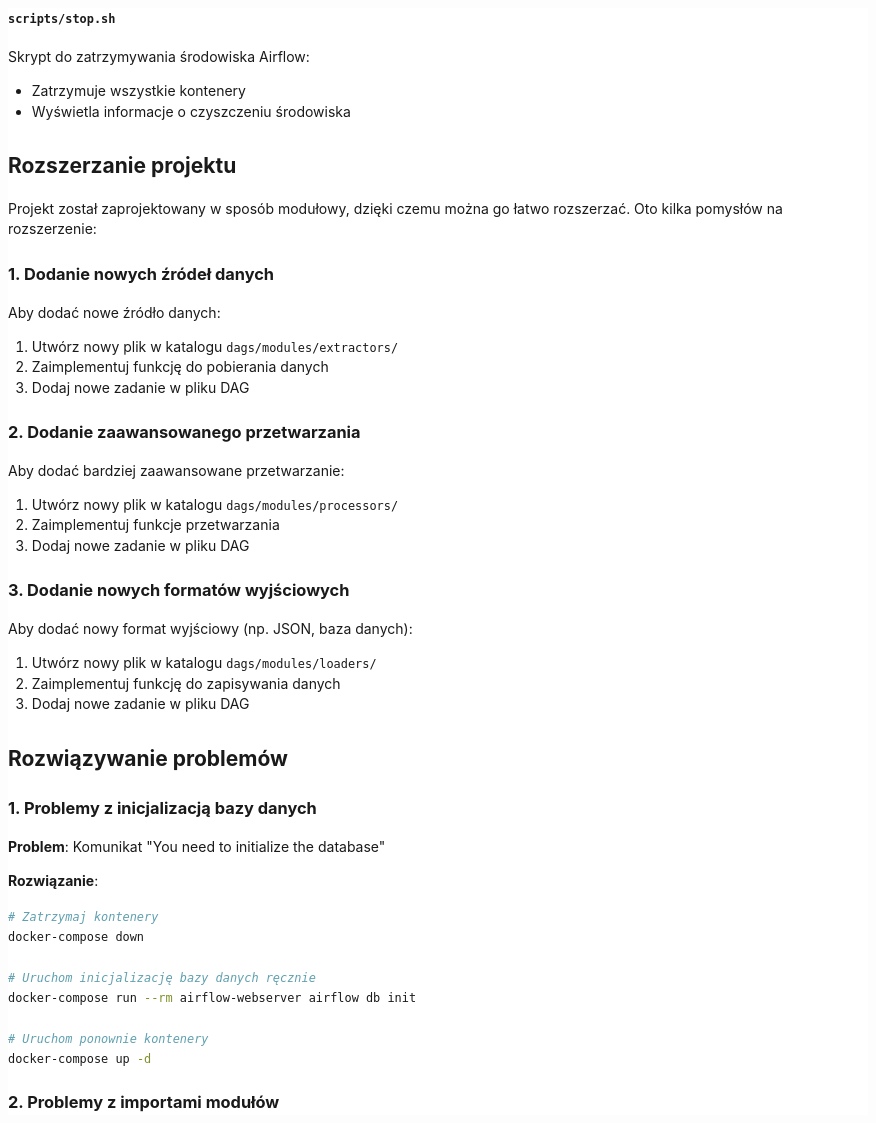 #### `scripts/stop.sh`

Skrypt do zatrzymywania środowiska Airflow:
- Zatrzymuje wszystkie kontenery
- Wyświetla informacje o czyszczeniu środowiska

## Rozszerzanie projektu

Projekt został zaprojektowany w sposób modułowy, dzięki czemu można go łatwo rozszerzać. Oto kilka pomysłów na rozszerzenie:

### 1. Dodanie nowych źródeł danych

Aby dodać nowe źródło danych:
1. Utwórz nowy plik w katalogu `dags/modules/extractors/`
2. Zaimplementuj funkcję do pobierania danych
3. Dodaj nowe zadanie w pliku DAG

### 2. Dodanie zaawansowanego przetwarzania

Aby dodać bardziej zaawansowane przetwarzanie:
1. Utwórz nowy plik w katalogu `dags/modules/processors/`
2. Zaimplementuj funkcje przetwarzania
3. Dodaj nowe zadanie w pliku DAG

### 3. Dodanie nowych formatów wyjściowych

Aby dodać nowy format wyjściowy (np. JSON, baza danych):
1. Utwórz nowy plik w katalogu `dags/modules/loaders/`
2. Zaimplementuj funkcję do zapisywania danych
3. Dodaj nowe zadanie w pliku DAG

## Rozwiązywanie problemów

### 1. Problemy z inicjalizacją bazy danych

**Problem**: Komunikat "You need to initialize the database"

**Rozwiązanie**:
```bash
# Zatrzymaj kontenery
docker-compose down

# Uruchom inicjalizację bazy danych ręcznie
docker-compose run --rm airflow-webserver airflow db init

# Uruchom ponownie kontenery
docker-compose up -d
```

### 2. Problemy z importami modułów
